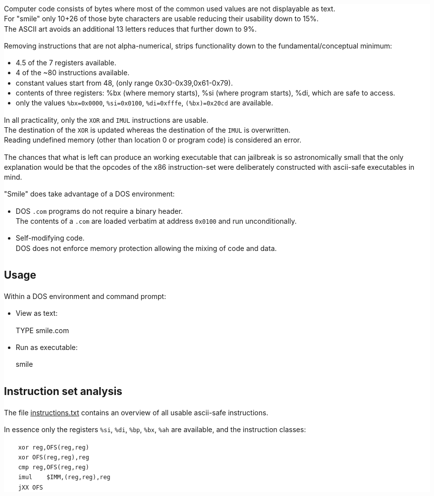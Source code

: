 Computer code consists of bytes where most of the common used values are not displayable as text.  
For "smile" only 10+26 of those byte characters are usable reducing their usability down to 15%.  
The ASCII art avoids an additional 13 letters reduces that further down to 9%.

Removing instructions that are not alpha-numerical, strips functionality down to the fundamental/conceptual minimum:

  - 4.5 of the 7 registers available.
  - 4 of the ~80 instructions available.
  - constant values start from 48, (only range 0x30-0x39,0x61-0x79).
  - contents of three registers: %bx (where memory starts), %si (where program starts), %di, which are safe to access.
  - only the values `%bx=0x0000`, `%si=0x0100`, `%di=0xfffe`, `(%bx)=0x20cd`  are available.

In all practicality, only the `XOR` and `IMUL` instructions are usable.  
The destination of the `XOR` is updated whereas the destination of the `IMUL` is overwritten.  
Reading undefined memory (other than location 0 or program code) is considered an error.

The chances that what is left can produce an working executable that can jailbreak is so
 astronomically small that the only explanation would be that the opcodes of the x86 instruction-set
 were deliberately constructed with ascii-safe executables in mind.

"Smile" does take advantage of a DOS environment:

  - DOS `.com` programs do not require a binary header.  
    The contents of a `.com` are loaded verbatim at address `0x0100` and run unconditionally.

  - Self-modifying code.  
    DOS does not enforce memory protection allowing the mixing of code and data.

## Usage

Within a DOS environment and command prompt:

  - View as text:

	TYPE smile.com

  - Run as executable:

	smile

## Instruction set analysis

The file [instructions.txt](instructions.txt) contains an overview of all usable ascii-safe instructions.

In essence only the registers `%si`, `%di`, `%bp`, `%bx`, `%ah` are available, and the instruction classes:

```assembly
	xor	reg,OFS(reg,reg)
	xor	OFS(reg,reg),reg
	cmp	reg,OFS(reg,reg)
	imul	$IMM,(reg,reg),reg
	jXX	OFS
```
